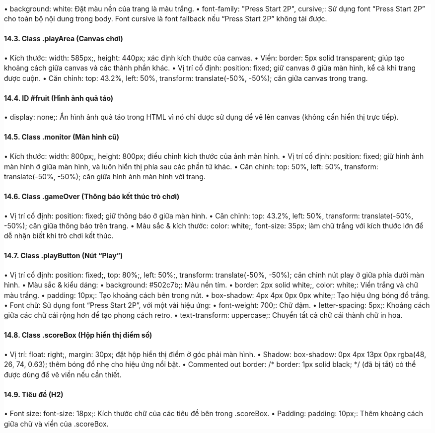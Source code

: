   • background: white: Đặt màu nền của trang là màu trắng.
  • font-family: "Press Start 2P", cursive;: Sử dụng font “Press Start 2P” cho toàn bộ nội dung trong body. Font cursive là font fallback nếu “Press Start 2P” không tải được.

  #### 14.3. Class .playArea (Canvas chơi)
  
  • Kích thước: width: 585px;, height: 440px; xác định kích thước của canvas.
  • Viền: border: 5px solid transparent; giúp tạo khoảng cách giữa canvas và các thành phần khác.
  • Vị trí cố định: position: fixed; giữ canvas ở giữa màn hình, kể cả khi trang được cuộn.
  • Căn chỉnh: top: 43.2%, left: 50%, transform: translate(-50%, -50%); căn giữa canvas trong trang.

  #### 14.4. ID #fruit (Hình ảnh quả táo)
  
  • display: none;: Ẩn hình ảnh quả táo trong HTML vì nó chỉ được sử dụng để vẽ lên canvas (không cần hiển thị trực tiếp).

  #### 14.5. Class .monitor (Màn hình cũ)
  
  • Kích thước: width: 800px;, height: 800px; điều chỉnh kích thước của ảnh màn hình.
  • Vị trí cố định: position: fixed; giữ hình ảnh màn hình ở giữa màn hình, và luôn hiển thị phía sau các phần tử khác.
  • Căn chỉnh: top: 50%, left: 50%, transform: translate(-50%, -50%); căn giữa hình ảnh màn hình với trang.

  #### 14.6. Class .gameOver (Thông báo kết thúc trò chơi)
  
  • Vị trí cố định: position: fixed; giữ thông báo ở giữa màn hình.
  • Căn chỉnh: top: 43.2%, left: 50%, transform: translate(-50%, -50%); căn giữa thông báo trên trang.
  • Màu sắc & kích thước: color: white;, font-size: 35px; làm chữ trắng với kích thước lớn để dễ nhận biết khi trò chơi kết thúc.

  #### 14.7. Class .playButton (Nút “Play”)
  
  • Vị trí cố định: position: fixed;, top: 80%;, left: 50%;, transform: translate(-50%, -50%); căn chỉnh nút play ở giữa phía dưới màn hình.
  • Màu sắc & kiểu dáng:
  • background: #502c7b;: Màu nền tím.
  • border: 2px solid white;, color: white;: Viền trắng và chữ màu trắng.
  • padding: 10px;: Tạo khoảng cách bên trong nút.
  • box-shadow: 4px 4px 0px 0px white;: Tạo hiệu ứng bóng đổ trắng.
  • Font chữ: Sử dụng font “Press Start 2P”, với một vài hiệu ứng:
  • font-weight: 700;: Chữ đậm.
  • letter-spacing: 5px;: Khoảng cách giữa các chữ cái rộng hơn để tạo phong cách retro.
  • text-transform: uppercase;: Chuyển tất cả chữ cái thành chữ in hoa.

  #### 14.8. Class .scoreBox (Hộp hiển thị điểm số)
  
  • Vị trí: float: right;, margin: 30px; đặt hộp hiển thị điểm ở góc phải màn hình.
  • Shadow: box-shadow: 0px 4px 13px 0px rgba(48, 26, 74, 0.63); thêm bóng đổ nhẹ cho hiệu ứng nổi bật.
  • Commented out border: /* border: 1px solid black; */ (đã bị tắt) có thể được dùng để vẽ viền nếu cần thiết.

  #### 14.9. Tiêu đề (H2)
  
  • Font size: font-size: 18px;: Kích thước chữ của các tiêu đề bên trong .scoreBox.
  • Padding: padding: 10px;: Thêm khoảng cách giữa chữ và viền của .scoreBox.


